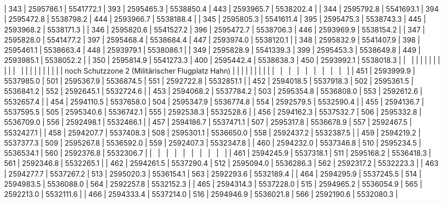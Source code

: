 |                             343                              |     2595786.1      | 5541772.1 |                       393                        | 2595465.3  | 5538850.4 | 443 | 2593965.7  | 5538202.4 |
|                             344                              |     2595792.8      | 5541693.1 |                       394                        | 2595472.8  | 5538798.2 | 444 | 2593966.7  | 5538188.4 |
|                             345                              |     2595805.3      | 5541611.4 |                       395                        | 2595475.3  | 5538743.3 | 445 | 2593968.2  | 5538171.3 |
|                             346                              |     2595820.6      | 5541527.2 |                       396                        | 2595472.7  | 5538706.3 | 446 | 2593969.9  | 5538154.2 |
|                             347                              |     2595828.0      | 5541477.2 |                       397                        | 2595468.4  | 5538684.4 | 447 | 2593974.0  | 5538120.1 |
|                             348                              |     2595832.9      | 5541407.9 |                       398                        | 2595461.1  | 5538663.4 | 448 | 2593979.1  | 5538086.1 |
|                             349                              |     2595828.9      | 5541339.3 |                       399                        | 2595453.3  | 5538649.8 | 449 | 2593985.1  | 5538052.2 |
|                             350                              |     2595814.9      | 5541273.3 |                       400                        | 2595442.4  | 5538638.3 | 450 | 2593992.1  | 5538018.3 |
|                                                              |                    |           |                                                  |            |           |     |            |           |
|                                                              |                    |           |                                                  |            |           |     |            |           |
|       noch Schutzzone 2 (Militärischer Flugplatz Hahn)       |                    |           |                                                  |            |           |     |            |           |
|                                                              |                    |           |                                                  |            |           |     |            |           |
|                             451                              |     2593999.9      | 5537985.0 |                       501                        | 2595367.9  | 5536874.5 | 551 | 2592722.8  | 5532851.1 |
|                             452                              |     2594018.5      | 5537918.3 |                       502                        | 2595361.5  | 5536841.2 | 552 | 2592645.1  | 5532724.6 |
|                             453                              |     2594068.2      | 5537784.2 |                       503                        | 2595354.8  | 5536808.0 | 553 | 2592612.6  | 5532657.4 |
|                             454                              |     2594110.5      | 5537658.0 |                       504                        | 2595347.9  | 5536774.8 | 554 | 2592579.5  | 5532590.4 |
|                             455                              |     2594136.7      | 5537595.5 |                       505                        | 2595340.6  | 5536742.1 | 555 | 2592538.3  | 5532528.6 |
|                             456                              |     2594162.3      | 5537532.7 |                       506                        | 2595332.8  | 5536709.0 | 556 | 2592498.1  | 5532466.1 |
|                             457                              |     2594186.7      | 5537471.1 |                       507                        | 2595317.8  | 5536678.9 | 557 | 2592467.5  | 5532427.1 |
|                             458                              |     2594207.7      | 5537408.3 |                       508                        | 2595301.1  | 5536650.0 | 558 | 2592437.2  | 5532387.5 |
|                             459                              |     2594219.2      | 5537377.3 |                       509                        | 2595267.8  | 5536592.0 | 559 | 2592407.3  | 5532347.8 |
|                             460                              |     2594232.0      | 5537346.8 |                       510                        | 2595234.5  | 5536534.1 | 560 | 2592376.8  | 5532306.7 |
|                                                              |                    |           |                                                  |            |           |     |            |           |
|                             461                              |     2594245.9      | 5537318.1 |                       511                        | 2595168.2  | 5536418.3 | 561 | 2592346.8  | 5532265.1 |
|                             462                              |     2594261.5      | 5537290.4 |                       512                        | 2595094.0  | 5536286.3 | 562 | 2592317.2  | 5532223.3 |
|                             463                              |     2594277.7      | 5537267.2 |                       513                        | 2595020.3  | 5536154.1 | 563 | 2592293.6  | 5532189.4 |
|                             464                              |     2594295.9      | 5537245.5 |                       514                        | 2594983.5  | 5536088.0 | 564 | 2592257.8  | 5532152.3 |
|                             465                              |     2594314.3      | 5537228.0 |                       515                        | 2594965.2  | 5536054.9 | 565 | 2592213.0  | 5532111.6 |
|                             466                              |     2594333.4      | 5537214.0 |                       516                        | 2594946.9  | 5536021.8 | 566 | 2592190.6  | 5532080.3 |